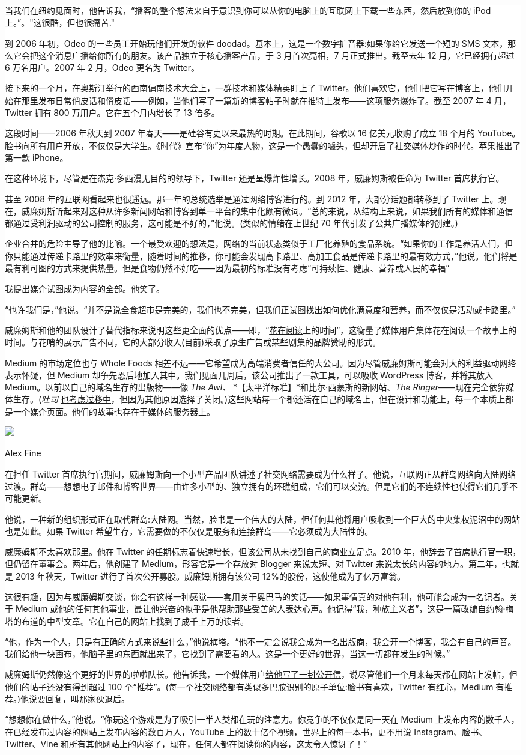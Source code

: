当我们在纽约见面时，他告诉我，“播客的整个想法来自于意识到你可以从你的电脑上的互联网上下载一些东西，然后放到你的 iPod 上。”。"这很酷，但也很痛苦."

到 2006 年初，Odeo 的一些员工开始玩他们开发的软件 doodad。基本上，这是一个数字扩音器:如果你给它发送一个短的 SMS 文本，那么它会把这个消息广播给你所有的朋友。该产品独立于核心播客产品，于 3 月首次亮相，7 月正式推出。截至去年 12 月，它已经拥有超过 6 万名用户。2007 年 2 月，Odeo 更名为 Twitter。

接下来的一个月，在奥斯汀举行的西南偏南技术大会上，一群技术和媒体精英盯上了 Twitter。他们喜欢它，他们把它写在博客上，他们开始在那里发布日常俏皮话和俏皮话——例如，当他们写了一篇新的博客帖子时就在推特上发布——这项服务爆炸了。截至 2007 年 4 月，Twitter 拥有 800 万用户。它在五个月内增长了 13 倍多。

这段时间——2006 年秋天到 2007 年春天——是硅谷有史以来最热的时期。在此期间，谷歌以 16 亿美元收购了成立 18 个月的 YouTube。脸书向所有用户开放，不仅仅是大学生。《时代》宣布“你”为年度人物，这是一个愚蠢的噱头，但却开启了社交媒体炒作的时代。苹果推出了第一款 iPhone。

在这种环境下，尽管是在杰克·多西漫无目的的领导下，Twitter 还是呈爆炸性增长。2008 年，威廉姆斯被任命为 Twitter 首席执行官。

甚至 2008 年的互联网看起来也很遥远。那一年的总统选举是通过网络博客进行的。到 2012 年，大部分话题都转移到了 Twitter 上。现在，威廉姆斯听起来对这种从许多新闻网站和博客到单一平台的集中化颇有微词。“总的来说，从结构上来说，如果我们所有的媒体和通信都通过受利润驱动的公司控制的服务，这可能是不好的，”他说。(类似的情绪在上世纪 70 年代引发了公共广播媒体的创建。)

企业合并的危险主导了他的比喻。一个最受欢迎的想法是，网络的当前状态类似于工厂化养殖的食品系统。“如果你的工作是养活人们，但你只能通过传递卡路里的效率来衡量，随着时间的推移，你可能会发现高卡路里、高加工食品是传递卡路里的最有效方式，”他说。他们将是最有利可图的方式来提供热量。但是食物仍然不好吃——因为最初的标准没有考虑“可持续性、健康、营养或人民的幸福”

我提出媒介试图成为内容的全部。他笑了。

“也许我们是，”他说。“并不是说全食超市是完美的，我们也不完美，但我们正试图找出如何优化满意度和营养，而不仅仅是活动或卡路里。”

威廉姆斯和他的团队设计了替代指标来说明这些更全面的优点——即，“[花在阅读](https://medium.com/data-lab/mediums-metric-that-matters-total-time-reading-86c4970837d5#.q6d9bdsyl)上的时间”，这衡量了媒体用户集体花在阅读一个故事上的时间。与花哨的展示广告不同，它的大部分收入(目前)采取了原生广告或某些剧集的品牌赞助的形式。

Medium 的市场定位也与 Whole Foods 相差不远——它希望成为高端消费者信任的大公司。因为尽管威廉姆斯可能会对大的利益驱动网络表示怀疑，但 Medium 却争先恐后地加入其中。我们见面几周后，该公司推出了一款工具，可以吸收 WordPress 博客，并将其放入 Medium。以前以自己的域名生存的出版物——像 *The Awl、* *【太平洋标准】*和比尔·西蒙斯的新网站、*The Ringer*——现在完全依靠媒体生存。(*吐司* [也考虑过移中](http://the-toast.net/2016/05/13/we-are-closing-the-toast-july-1st/)，但因为其他原因选择了关闭。)这些网站每一个都还活在自己的域名上，但在设计和功能上，每一个本质上都是一个媒介页面。他们的故事也存在于媒体的服务器上。

<picture class="ArticleInlineImageFigure_picture__HoflP">![](../Images/c1473296a0560a48f04286daf673ebe7.png)</picture>

Alex Fine



在担任 Twitter 首席执行官期间，威廉姆斯向一个小型产品团队讲述了社交网络需要成为什么样子。他说，互联网正从群岛网络向大陆网络过渡。群岛——想想电子邮件和博客世界——由许多小型的、独立拥有的环礁组成，它们可以交流。但是它们的不连续性也使得它们几乎不可能更新。

他说，一种新的组织形式正在取代群岛:大陆网。当然，脸书是一个伟大的大陆，但任何其他将用户吸收到一个巨大的中央集权泥沼中的网站也是如此。如果 Twitter 希望生存，它需要做的不仅仅是服务和连接群岛——它必须成为大陆性的。

威廉姆斯不太喜欢那里。他在 Twitter 的任期标志着快速增长，但该公司从未找到自己的商业立足点。2010 年，他辞去了首席执行官一职，但仍留在董事会。两年后，他创建了 Medium，形容它是一个存放对 Blogger 来说太短、对 Twitter 来说太长的内容的地方。第二年，也就是 2013 年秋天，Twitter 进行了首次公开募股。威廉姆斯拥有该公司 12%的股份，这使他成为了亿万富翁。

这很有趣，因为与威廉姆斯交谈，你会有这样一种感觉——套用关于奥巴马的笑话——如果事情真的对他有利，他可能会成为一名记者。关于 Medium 或他的任何其他事业，最让他兴奋的似乎是他帮助那些受苦的人表达心声。他记得“[我，种族主义者](https://thsppl.com/i-racist-538512462265#.rhjrbt1d5)”，这是一篇改编自约翰·梅塔的布道的中型文章。它在自己的网站上找到了成千上万的读者。

“他，作为一个人，只是有正确的方式来说些什么，”他说梅塔。“他不一定会说我会成为一名出版商，我会开一个博客，我会有自己的声音。我们给他一块画布，他脑子里的东西就出来了，它找到了需要看的人。这是一个更好的世界，当这一切都在发生的时候。”

威廉姆斯仍然像这个更好的世界的啦啦队长。他告诉我，一个媒体用户[给他写了一封公开信](https://medium.com/@ryanstr/an-open-letter-to-ev-williams-3ccf9850e630#.hhabaxj4e)，说尽管他们一个月来每天都在网站上发帖，但他们的帖子还没有得到超过 100 个“推荐”。(每一个社交网络都有类似多巴胺识别的原子单位:脸书有喜欢，Twitter 有红心，Medium 有推荐。)他说要回复，叫那家伙退后。

“想想你在做什么，”他说。“你玩这个游戏是为了吸引一半人类都在玩的注意力。你竞争的不仅仅是同一天在 Medium 上发布内容的数千人，在已经发布过内容的网站上发布内容的数百万人，YouTube 上的数十亿个视频，世界上的每一本书，更不用说 Instagram、脸书、Twitter、Vine 和所有其他网站上的内容了，现在，任何人都在阅读你的内容，这太令人惊讶了！”
